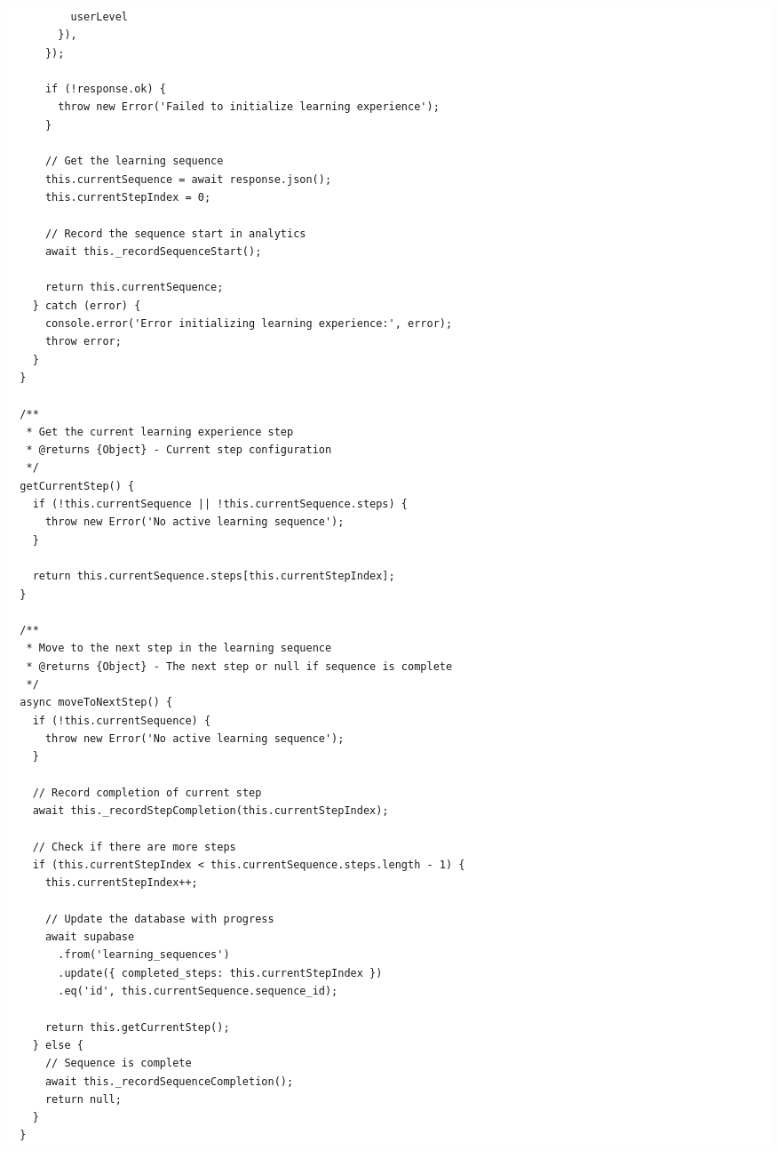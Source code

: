 ```
          userLevel
        }),
      });

      if (!response.ok) {
        throw new Error('Failed to initialize learning experience');
      }

      // Get the learning sequence
      this.currentSequence = await response.json();
      this.currentStepIndex = 0;
      
      // Record the sequence start in analytics
      await this._recordSequenceStart();
      
      return this.currentSequence;
    } catch (error) {
      console.error('Error initializing learning experience:', error);
      throw error;
    }
  }

  /**
   * Get the current learning experience step
   * @returns {Object} - Current step configuration
   */
  getCurrentStep() {
    if (!this.currentSequence || !this.currentSequence.steps) {
      throw new Error('No active learning sequence');
    }
    
    return this.currentSequence.steps[this.currentStepIndex];
  }

  /**
   * Move to the next step in the learning sequence
   * @returns {Object} - The next step or null if sequence is complete
   */
  async moveToNextStep() {
    if (!this.currentSequence) {
      throw new Error('No active learning sequence');
    }
    
    // Record completion of current step
    await this._recordStepCompletion(this.currentStepIndex);
    
    // Check if there are more steps
    if (this.currentStepIndex < this.currentSequence.steps.length - 1) {
      this.currentStepIndex++;
      
      // Update the database with progress
      await supabase
        .from('learning_sequences')
        .update({ completed_steps: this.currentStepIndex })
        .eq('id', this.currentSequence.sequence_id);
      
      return this.getCurrentStep();
    } else {
      // Sequence is complete
      await this._recordSequenceCompletion();
      return null;
    }
  }
```